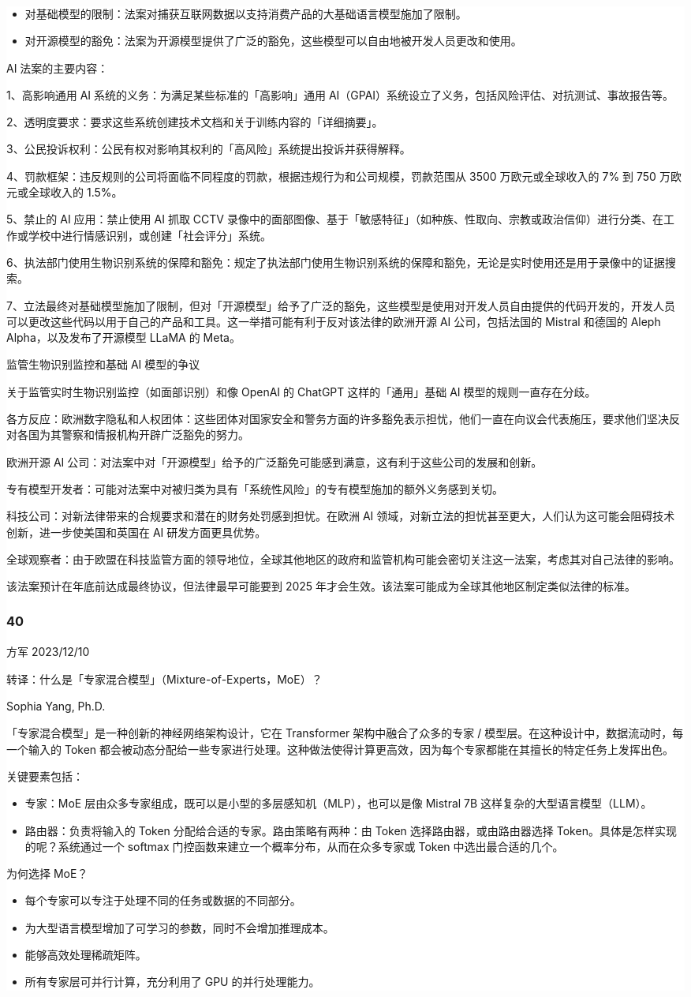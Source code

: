 - 对基础模型的限制：法案对捕获互联网数据以支持消费产品的大基础语言模型施加了限制。

- 对开源模型的豁免：法案为开源模型提供了广泛的豁免，这些模型可以自由地被开发人员更改和使用。

AI 法案的主要内容：

1、高影响通用 AI 系统的义务：为满足某些标准的「高影响」通用 AI（GPAI）系统设立了义务，包括风险评估、对抗测试、事故报告等。

2、透明度要求：要求这些系统创建技术文档和关于训练内容的「详细摘要」。

3、公民投诉权利：公民有权对影响其权利的「高风险」系统提出投诉并获得解释。

4、罚款框架：违反规则的公司将面临不同程度的罚款，根据违规行为和公司规模，罚款范围从 3500 万欧元或全球收入的 7% 到 750 万欧元或全球收入的 1.5%。

5、禁止的 AI 应用：禁止使用 AI 抓取 CCTV 录像中的面部图像、基于「敏感特征」（如种族、性取向、宗教或政治信仰）进行分类、在工作或学校中进行情感识别，或创建「社会评分」系统。

6、执法部门使用生物识别系统的保障和豁免：规定了执法部门使用生物识别系统的保障和豁免，无论是实时使用还是用于录像中的证据搜索。

7、立法最终对基础模型施加了限制，但对「开源模型」给予了广泛的豁免，这些模型是使用对开发人员自由提供的代码开发的，开发人员可以更改这些代码以用于自己的产品和工具。这一举措可能有利于反对该法律的欧洲开源 AI 公司，包括法国的 Mistral 和德国的 Aleph Alpha，以及发布了开源模型 LLaMA 的 Meta。

监管生物识别监控和基础 AI 模型的争议

关于监管实时生物识别监控（如面部识别）和像 OpenAI 的 ChatGPT 这样的「通用」基础 AI 模型的规则一直存在分歧。

各方反应：欧洲数字隐私和人权团体：这些团体对国家安全和警务方面的许多豁免表示担忧，他们一直在向议会代表施压，要求他们坚决反对各国为其警察和情报机构开辟广泛豁免的努力。

欧洲开源 AI 公司：对法案中对「开源模型」给予的广泛豁免可能感到满意，这有利于这些公司的发展和创新。

专有模型开发者：可能对法案中对被归类为具有「系统性风险」的专有模型施加的额外义务感到关切。

科技公司：对新法律带来的合规要求和潜在的财务处罚感到担忧。在欧洲 AI 领域，对新立法的担忧甚至更大，人们认为这可能会阻碍技术创新，进一步使美国和英国在 AI 研发方面更具优势。

全球观察者：由于欧盟在科技监管方面的领导地位，全球其他地区的政府和监管机构可能会密切关注这一法案，考虑其对自己法律的影响。

该法案预计在年底前达成最终协议，但法律最早可能要到 2025 年才会生效。该法案可能成为全球其他地区制定类似法律的标准。

### 40

方军 2023/12/10

转译：什么是「专家混合模型」（Mixture-of-Experts，MoE）？

Sophia Yang, Ph.D.

「专家混合模型」是一种创新的神经网络架构设计，它在 Transformer 架构中融合了众多的专家 / 模型层。在这种设计中，数据流动时，每一个输入的 Token 都会被动态分配给一些专家进行处理。这种做法使得计算更高效，因为每个专家都能在其擅长的特定任务上发挥出色。

关键要素包括：

- 专家：MoE 层由众多专家组成，既可以是小型的多层感知机（MLP），也可以是像 Mistral 7B 这样复杂的大型语言模型（LLM）。

- 路由器：负责将输入的 Token 分配给合适的专家。路由策略有两种：由 Token 选择路由器，或由路由器选择 Token。具体是怎样实现的呢？系统通过一个 softmax 门控函数来建立一个概率分布，从而在众多专家或 Token 中选出最合适的几个。

为何选择 MoE？

- 每个专家可以专注于处理不同的任务或数据的不同部分。

- 为大型语言模型增加了可学习的参数，同时不会增加推理成本。

- 能够高效处理稀疏矩阵。

- 所有专家层可并行计算，充分利用了 GPU 的并行处理能力。
